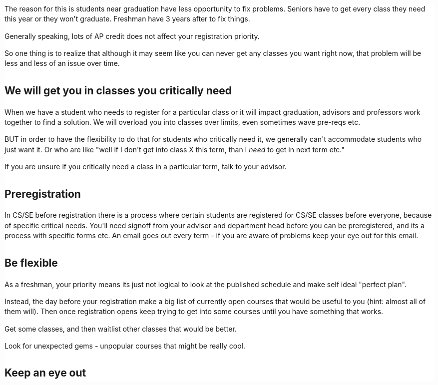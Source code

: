 The reason for this is students near graduation have less opportunity
to fix problems.  Seniors have to get every class they need this year
or they won't graduate.  Freshman have 3 years after to fix things.

Generally speaking, lots of AP credit does not affect your
registration priority.

So one thing is to realize that although it may seem like you can
never get any classes you want right now, that problem will be less
and less of an issue over time.

## We will get you in classes you critically need

When we have a student who needs to register for a particular class or
it will impact graduation, advisors and professors work together to
find a solution.  We will overload you into classes over limits, even
sometimes wave pre-reqs etc.

BUT in order to have the flexibility to do that for students who
critically need it, we generally can't accommodate students who just
want it.  Or who are like "well if I don't get into class X this term,
than I *need* to get in next term etc."

If you are unsure if you critically need a class in a particular term,
talk to your advisor.

## Preregistration

In CS/SE before registration there is a process where certain students
are registered for CS/SE classes before everyone, because of specific
critical needs.  You'll need signoff from your advisor and department
head before you can be preregistered, and its a process with specific
forms etc.  An email goes out every term - if you are aware of
problems keep your eye out for this email.

## Be flexible

As a freshman, your priority means its just not logical to look at the
published schedule and make self ideal "perfect plan".

Instead, the day before your registration make a big list of currently
open courses that would be useful to you (hint: almost all of them
will).  Then once registration opens keep trying to get into some
courses until you have something that works.

Get some classes, and then waitlist other classes that would be
better.

Look for unexpected gems - unpopular courses that might be really
cool.

## Keep an eye out
